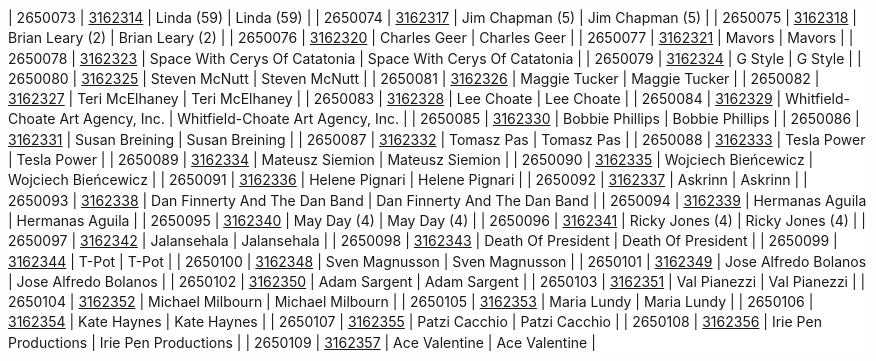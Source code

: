 | 2650073 | [3162314](https://www.discogs.com/artist/3162314) | Linda (59) | Linda (59) |
| 2650074 | [3162317](https://www.discogs.com/artist/3162317) | Jim Chapman (5) | Jim Chapman (5) |
| 2650075 | [3162318](https://www.discogs.com/artist/3162318) | Brian Leary (2) | Brian Leary (2) |
| 2650076 | [3162320](https://www.discogs.com/artist/3162320) | Charles Geer | Charles Geer |
| 2650077 | [3162321](https://www.discogs.com/artist/3162321) | Mavors | Mavors |
| 2650078 | [3162323](https://www.discogs.com/artist/3162323) | Space With Cerys Of Catatonia | Space With Cerys Of Catatonia |
| 2650079 | [3162324](https://www.discogs.com/artist/3162324) | G Style | G Style |
| 2650080 | [3162325](https://www.discogs.com/artist/3162325) | Steven McNutt | Steven McNutt |
| 2650081 | [3162326](https://www.discogs.com/artist/3162326) | Maggie Tucker | Maggie Tucker |
| 2650082 | [3162327](https://www.discogs.com/artist/3162327) | Teri McElhaney | Teri McElhaney |
| 2650083 | [3162328](https://www.discogs.com/artist/3162328) | Lee Choate | Lee Choate |
| 2650084 | [3162329](https://www.discogs.com/artist/3162329) | Whitfield-Choate Art Agency, Inc. | Whitfield-Choate Art Agency, Inc. |
| 2650085 | [3162330](https://www.discogs.com/artist/3162330) | Bobbie Phillips | Bobbie Phillips |
| 2650086 | [3162331](https://www.discogs.com/artist/3162331) | Susan Breining | Susan Breining |
| 2650087 | [3162332](https://www.discogs.com/artist/3162332) | Tomasz Pas | Tomasz Pas |
| 2650088 | [3162333](https://www.discogs.com/artist/3162333) | Tesla Power | Tesla Power |
| 2650089 | [3162334](https://www.discogs.com/artist/3162334) | Mateusz Siemion | Mateusz Siemion |
| 2650090 | [3162335](https://www.discogs.com/artist/3162335) | Wojciech Bieńcewicz | Wojciech Bieńcewicz |
| 2650091 | [3162336](https://www.discogs.com/artist/3162336) | Helene Pignari | Helene Pignari |
| 2650092 | [3162337](https://www.discogs.com/artist/3162337) | Askrinn | Askrinn |
| 2650093 | [3162338](https://www.discogs.com/artist/3162338) | Dan Finnerty And The Dan Band | Dan Finnerty And The Dan Band |
| 2650094 | [3162339](https://www.discogs.com/artist/3162339) | Hermanas Aguila | Hermanas Aguila |
| 2650095 | [3162340](https://www.discogs.com/artist/3162340) | May Day (4) | May Day (4) |
| 2650096 | [3162341](https://www.discogs.com/artist/3162341) | Ricky Jones (4) | Ricky Jones (4) |
| 2650097 | [3162342](https://www.discogs.com/artist/3162342) | Jalansehala | Jalansehala |
| 2650098 | [3162343](https://www.discogs.com/artist/3162343) | Death Of President | Death Of President |
| 2650099 | [3162344](https://www.discogs.com/artist/3162344) | T-Pot | T-Pot |
| 2650100 | [3162348](https://www.discogs.com/artist/3162348) | Sven Magnusson | Sven Magnusson |
| 2650101 | [3162349](https://www.discogs.com/artist/3162349) | Jose Alfredo Bolanos | Jose Alfredo Bolanos |
| 2650102 | [3162350](https://www.discogs.com/artist/3162350) | Adam Sargent | Adam Sargent |
| 2650103 | [3162351](https://www.discogs.com/artist/3162351) | Val Pianezzi | Val Pianezzi |
| 2650104 | [3162352](https://www.discogs.com/artist/3162352) | Michael Milbourn | Michael Milbourn |
| 2650105 | [3162353](https://www.discogs.com/artist/3162353) | Maria Lundy | Maria Lundy |
| 2650106 | [3162354](https://www.discogs.com/artist/3162354) | Kate Haynes | Kate Haynes |
| 2650107 | [3162355](https://www.discogs.com/artist/3162355) | Patzi Cacchio | Patzi Cacchio |
| 2650108 | [3162356](https://www.discogs.com/artist/3162356) | Irie Pen Productions | Irie Pen Productions |
| 2650109 | [3162357](https://www.discogs.com/artist/3162357) | Ace Valentine | Ace Valentine |